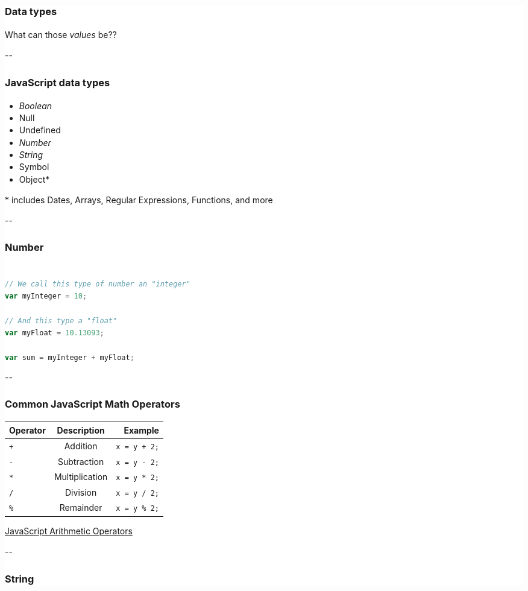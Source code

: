 ### Data types

What can those _values_ be??

--

### JavaScript data types

- *Boolean*
- Null
- Undefined
- *Number*
- *String*
- Symbol
- Object\* 

\* includes Dates, Arrays, Regular Expressions, Functions, and more

--

### Number

```javascript

// We call this type of number an "integer"
var myInteger = 10;

// And this type a "float"
var myFloat = 10.13093;

var sum = myInteger + myFloat;
```

--

### Common JavaScript Math Operators

| Operator        | Description           | Example  |
| ------------- |:-------------:| -----:|
| `+`      | Addition | `x = y + 2;` |
| `-`      | Subtraction | `x = y - 2;` |
| `*`      | Multiplication | `x = y * 2;` |
| `/`      | Division | `x = y / 2;` |
| `%`      | Remainder | `x = y % 2;` |

[JavaScript Arithmetic Operators](https://developer.mozilla.org/en-US/docs/Web/JavaScript/Reference/Operators/Arithmetic_Operators)

--

### String
